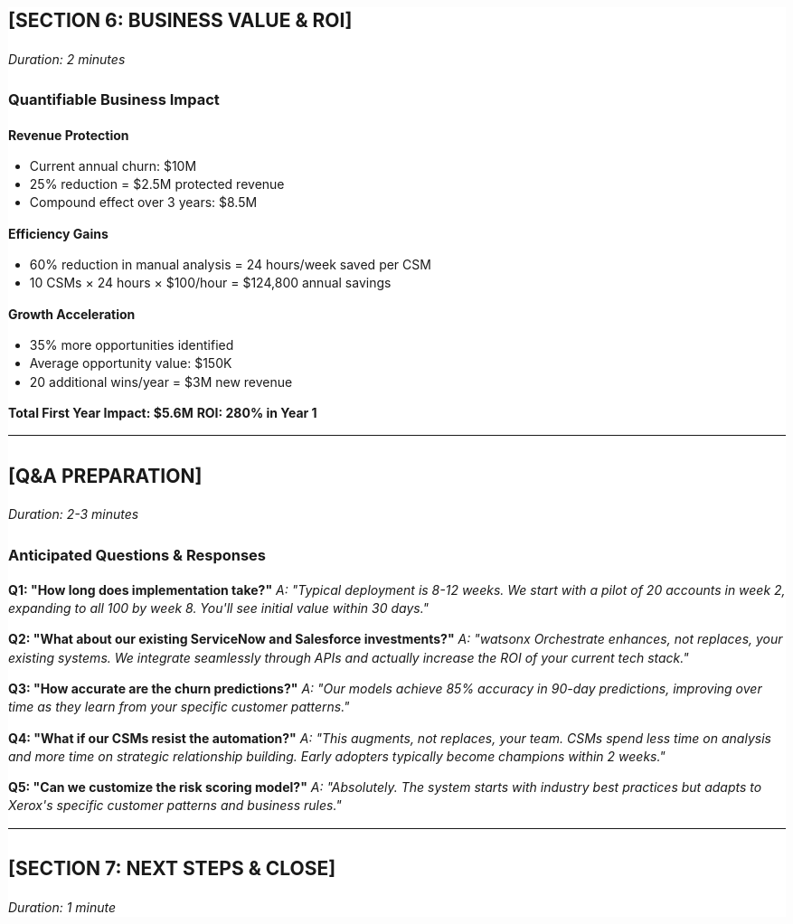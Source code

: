 
## **[SECTION 6: BUSINESS VALUE & ROI]**
*Duration: 2 minutes*

### **Quantifiable Business Impact**

**Revenue Protection**
- Current annual churn: $10M
- 25% reduction = $2.5M protected revenue
- Compound effect over 3 years: $8.5M

**Efficiency Gains**
- 60% reduction in manual analysis = 24 hours/week saved per CSM
- 10 CSMs × 24 hours × $100/hour = $124,800 annual savings

**Growth Acceleration**
- 35% more opportunities identified
- Average opportunity value: $150K
- 20 additional wins/year = $3M new revenue

**Total First Year Impact: $5.6M**
**ROI: 280% in Year 1**

---

## **[Q&A PREPARATION]**
*Duration: 2-3 minutes*

### **Anticipated Questions & Responses**

**Q1: "How long does implementation take?"**
*A: "Typical deployment is 8-12 weeks. We start with a pilot of 20 accounts in week 2, expanding to all 100 by week 8. You'll see initial value within 30 days."*

**Q2: "What about our existing ServiceNow and Salesforce investments?"**
*A: "watsonx Orchestrate enhances, not replaces, your existing systems. We integrate seamlessly through APIs and actually increase the ROI of your current tech stack."*

**Q3: "How accurate are the churn predictions?"**
*A: "Our models achieve 85% accuracy in 90-day predictions, improving over time as they learn from your specific customer patterns."*

**Q4: "What if our CSMs resist the automation?"**
*A: "This augments, not replaces, your team. CSMs spend less time on analysis and more time on strategic relationship building. Early adopters typically become champions within 2 weeks."*

**Q5: "Can we customize the risk scoring model?"**
*A: "Absolutely. The system starts with industry best practices but adapts to Xerox's specific customer patterns and business rules."*

---

## **[SECTION 7: NEXT STEPS & CLOSE]**
*Duration: 1 minute*
